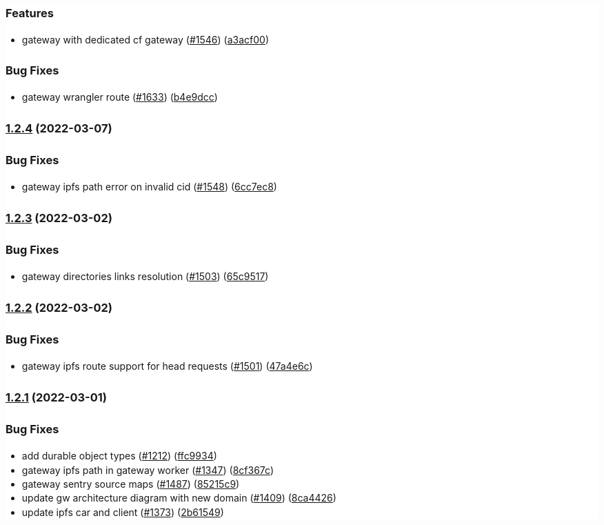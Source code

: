 
### Features

* gateway with dedicated cf gateway ([#1546](https://github.com/leto/nft.storage/issues/1546)) ([a3acf00](https://github.com/leto/nft.storage/commit/a3acf00248dd136897b1ccb5f08693f0f74530c3))


### Bug Fixes

* gateway wrangler route ([#1633](https://github.com/leto/nft.storage/issues/1633)) ([b4e9dcc](https://github.com/leto/nft.storage/commit/b4e9dcc497bc01b190cb4e4282665e8a71c9b974))

### [1.2.4](https://github.com/leto/nft.storage/compare/gateway-v1.2.3...gateway-v1.2.4) (2022-03-07)


### Bug Fixes

* gateway ipfs path error on invalid cid ([#1548](https://github.com/leto/nft.storage/issues/1548)) ([6cc7ec8](https://github.com/leto/nft.storage/commit/6cc7ec856fa7ef3db043ff41ecdc5afeb3678ac5))

### [1.2.3](https://github.com/leto/nft.storage/compare/gateway-v1.2.2...gateway-v1.2.3) (2022-03-02)


### Bug Fixes

* gateway directories links resolution ([#1503](https://github.com/leto/nft.storage/issues/1503)) ([65c9517](https://github.com/leto/nft.storage/commit/65c95175d2782d1f5c036fe2f7c6a6c40e294a08))

### [1.2.2](https://github.com/leto/nft.storage/compare/gateway-v1.2.1...gateway-v1.2.2) (2022-03-02)


### Bug Fixes

* gateway ipfs route support for head requests ([#1501](https://github.com/leto/nft.storage/issues/1501)) ([47a4e6c](https://github.com/leto/nft.storage/commit/47a4e6c13e4a40fcafd8e566fde1cbcf6781a714))

### [1.2.1](https://github.com/leto/nft.storage/compare/gateway-v1.2.0...gateway-v1.2.1) (2022-03-01)


### Bug Fixes

* add durable object types ([#1212](https://github.com/leto/nft.storage/issues/1212)) ([ffc9934](https://github.com/leto/nft.storage/commit/ffc9934037795e2e16c816139d336c2bbb83b3c1))
* gateway ipfs path in gateway worker ([#1347](https://github.com/leto/nft.storage/issues/1347)) ([8cf367c](https://github.com/leto/nft.storage/commit/8cf367c885a73f74abe284018556b345738067dc))
* gateway sentry source maps ([#1487](https://github.com/leto/nft.storage/issues/1487)) ([85215c9](https://github.com/leto/nft.storage/commit/85215c96b7c0ef1709e18b41aadfce6ad5229bac))
* update gw architecture diagram with new domain ([#1409](https://github.com/leto/nft.storage/issues/1409)) ([8ca4426](https://github.com/leto/nft.storage/commit/8ca4426988e5c98dfb4125a351a6138e197d6b5e))
* update ipfs car and client ([#1373](https://github.com/leto/nft.storage/issues/1373)) ([2b61549](https://github.com/leto/nft.storage/commit/2b61549f4f31684a6afca28c9f7ed39dc076ada2))
